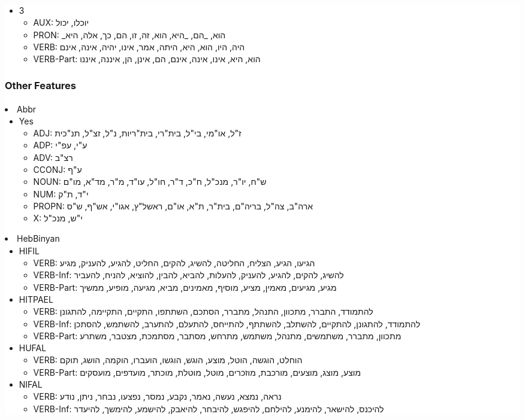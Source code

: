   <ul>
    <li>3
      <ul>
        <li>AUX: יוכלו, יכול</li>
        <li>PRON: _הוא, _הם, _היא, הוא, זה, זו, הם, כך, אלה, היא</li>
        <li>VERB: היה, היו, הוא, היא, היתה, אמר, אינו, יהיה, אינה, אינם</li>
        <li>VERB-Part: הוא, היא, אינו, אינה, אינם, הם, אינן, הן, איננה, איננו</li>
      </ul>
    </li>
  </ul>

  <ul>
  </ul>
</li>







<h3>Other Features</h3>


<li><a>Abbr</a>
  <ul>
    <li>Yes
      <ul>
        <li>ADJ: ז"ל, או"מי, בי"ל, בית"רי, בית"ריות, נ"ל, זצ"ל, תנ"כית</li>
        <li>ADP: ע"י, עפ"י</li>
        <li>ADV: רצ"ב</li>
        <li>CCONJ: ע"ף</li>
        <li>NOUN: ש"ח, יו"ר, מנכ"ל, ח"כ, ד"ר, חו"ל, עו"ד, מ"ר, מד"א, מו"ם</li>
        <li>NUM: י"ד, ת"ק</li>
        <li>PROPN: ארה"ב, צה"ל, בריה"ם, בית"ר, ת"א, או"ם, ראשל"ץ, אגו"י, אש"ף, ש"ס</li>
        <li>X: י"ש, מנכ"ל</li>
      </ul>
    </li>
  </ul>
</li>

<li><a>HebBinyan</a>
  <ul>
    <li>HIFIL
      <ul>
        <li>VERB: הגיעו, הגיע, הצליח, החליטה, להשיג, להקים, החליט, להגיע, להעניק, מגיע</li>
        <li>VERB-Inf: להשיג, להקים, להגיע, להעניק, להעלות, להביא, להבין, להוציא, להניח, להעביר</li>
        <li>VERB-Part: מגיע, מגיעים, מאמין, מציע, מוסיף, מאמינים, מביא, מגיעה, מופיע, ממשיך</li>
      </ul>
    </li>
    <li>HITPAEL
      <ul>
        <li>VERB: להתמודד, התברר, מתכוון, התנהל, מתברר, הסתכם, השתתפו, התקיים, התקיימה, להתגונן</li>
        <li>VERB-Inf: להתמודד, להתגונן, להתקיים, להשתלב, להשתתף, להתייחס, להתעלם, להתערב, להשתמש, להסתכן</li>
        <li>VERB-Part: מתכוון, מתברר, משתמשים, מתנהל, משתמש, מתרחש, מסתבר, מסתמכת, מצטבר, משתרע</li>
      </ul>
    </li>
    <li>HUFAL
      <ul>
        <li>VERB: הוחלט, הוגשה, הוטל, מוצע, הוגש, הוגשו, הועברו, הוקמה, הושג, תוקם</li>
        <li>VERB-Part: מוצע, מוצג, מוצעים, מורכבת, מוזכרים, מוטל, מוטלת, מוכתר, מועדפים, מועסקים</li>
      </ul>
    </li>
    <li>NIFAL
      <ul>
        <li>VERB: נראה, נמצא, נעשה, נאמר, נקבע, נמסר, נפצעו, נבחר, ניתן, נודע</li>
        <li>VERB-Inf: להיכנס, להישאר, להימנע, להילחם, להיפגש, להיבחר, להיאבק, להישמע, להימשך, להיעדר</li>
